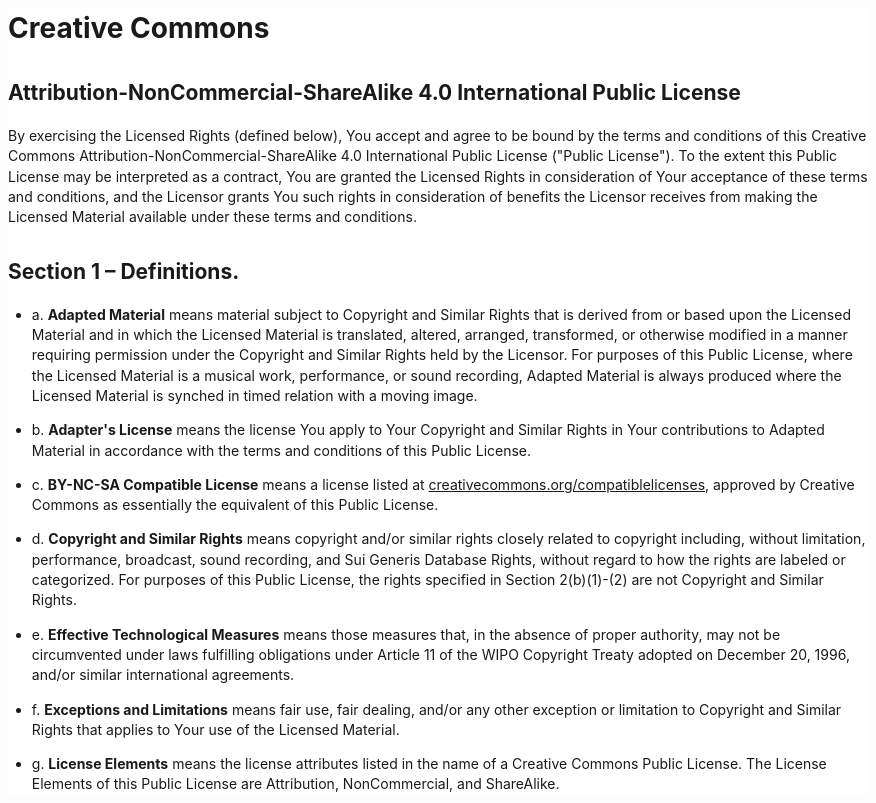 # Creative Commons
## Attribution-NonCommercial-ShareAlike 4.0 International Public License

By exercising the Licensed Rights (defined below), You accept and agree to be
bound by the terms and conditions of this Creative Commons
Attribution-NonCommercial-ShareAlike 4.0 International Public License ("Public
License"). To the extent this Public License may be interpreted as a contract,
You are granted the Licensed Rights in consideration of Your acceptance of
these terms and conditions, and the Licensor grants You such rights in
consideration of benefits the Licensor receives from making the Licensed
Material available under these terms and conditions.

## Section 1 – Definitions.

* a. __Adapted Material__ means material subject to Copyright and Similar
  Rights that is derived from or based upon the Licensed Material and in which
  the Licensed Material is translated, altered, arranged, transformed, or
  otherwise modified in a manner requiring permission under the Copyright and
  Similar Rights held by the Licensor. For purposes of this Public License,
  where the Licensed Material is a musical work, performance, or sound
  recording, Adapted Material is always produced where the Licensed Material is
  synched in timed relation with a moving image.

* b. __Adapter's License__ means the license You apply to Your Copyright and
  Similar Rights in Your contributions to Adapted Material in accordance with
  the terms and conditions of this Public License.

* c. __BY-NC-SA Compatible License__ means a license listed at
  [creativecommons.org/compatiblelicenses][compatible], approved by Creative
  Commons as essentially the equivalent of this Public License.

* d. __Copyright and Similar Rights__ means copyright and/or similar rights
  closely related to copyright including, without limitation, performance,
  broadcast, sound recording, and Sui Generis Database Rights, without regard
  to how the rights are labeled or categorized. For purposes of this Public
  License, the rights specified in Section 2(b)(1)-(2) are not Copyright and
  Similar Rights.

* e. __Effective Technological Measures__ means those measures that, in the
  absence of proper authority, may not be circumvented under laws fulfilling
  obligations under Article 11 of the WIPO Copyright Treaty adopted on December
  20, 1996, and/or similar international agreements.

* f. __Exceptions and Limitations__ means fair use, fair dealing, and/or any
  other exception or limitation to Copyright and Similar Rights that applies to
  Your use of the Licensed Material.

* g. __License Elements__ means the license attributes listed in the name of a
  Creative Commons Public License. The License Elements of this Public License
  are Attribution, NonCommercial, and ShareAlike.


[compatible]: //creativecommons.org/compatiblelicenses